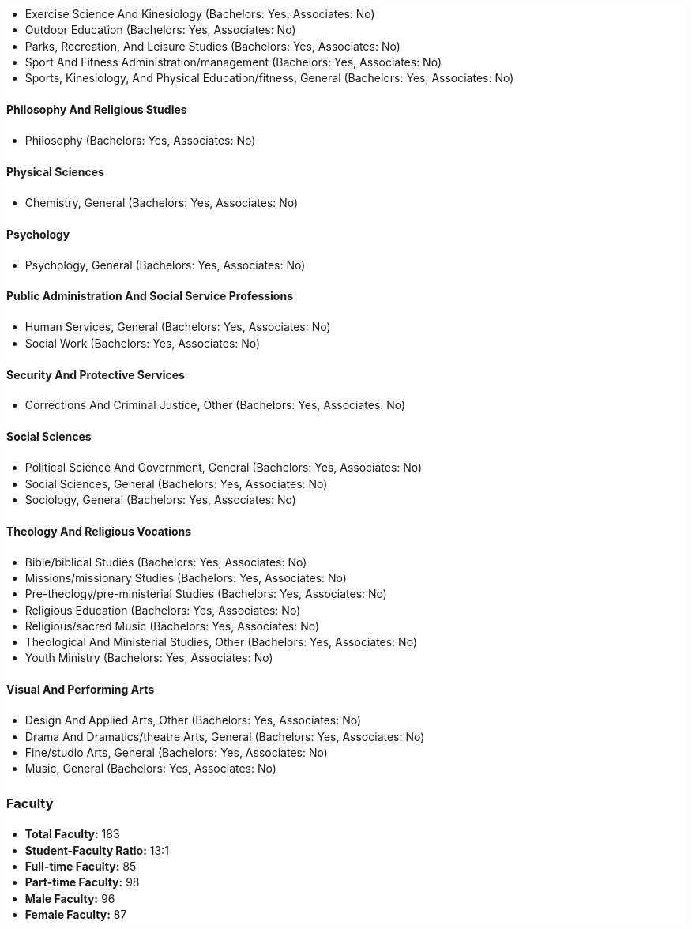 - Exercise Science And Kinesiology (Bachelors: Yes, Associates: No)
- Outdoor Education (Bachelors: Yes, Associates: No)
- Parks, Recreation, And Leisure Studies (Bachelors: Yes, Associates: No)
- Sport And Fitness Administration/management (Bachelors: Yes, Associates: No)
- Sports, Kinesiology, And Physical Education/fitness, General (Bachelors: Yes, Associates: No)

#### Philosophy And Religious Studies

- Philosophy (Bachelors: Yes, Associates: No)

#### Physical Sciences

- Chemistry, General (Bachelors: Yes, Associates: No)

#### Psychology

- Psychology, General (Bachelors: Yes, Associates: No)

#### Public Administration And Social Service Professions

- Human Services, General (Bachelors: Yes, Associates: No)
- Social Work (Bachelors: Yes, Associates: No)

#### Security And Protective Services

- Corrections And Criminal Justice, Other (Bachelors: Yes, Associates: No)

#### Social Sciences

- Political Science And Government, General (Bachelors: Yes, Associates: No)
- Social Sciences, General (Bachelors: Yes, Associates: No)
- Sociology, General (Bachelors: Yes, Associates: No)

#### Theology And Religious Vocations

- Bible/biblical Studies (Bachelors: Yes, Associates: No)
- Missions/missionary Studies (Bachelors: Yes, Associates: No)
- Pre-theology/pre-ministerial Studies (Bachelors: Yes, Associates: No)
- Religious Education (Bachelors: Yes, Associates: No)
- Religious/sacred Music (Bachelors: Yes, Associates: No)
- Theological And Ministerial Studies, Other (Bachelors: Yes, Associates: No)
- Youth Ministry (Bachelors: Yes, Associates: No)

#### Visual And Performing Arts

- Design And Applied Arts, Other (Bachelors: Yes, Associates: No)
- Drama And Dramatics/theatre Arts, General (Bachelors: Yes, Associates: No)
- Fine/studio Arts, General (Bachelors: Yes, Associates: No)
- Music, General (Bachelors: Yes, Associates: No)

### Faculty

- **Total Faculty:** 183
- **Student-Faculty Ratio:** 13:1
- **Full-time Faculty:** 85
- **Part-time Faculty:** 98
- **Male Faculty:** 96
- **Female Faculty:** 87
